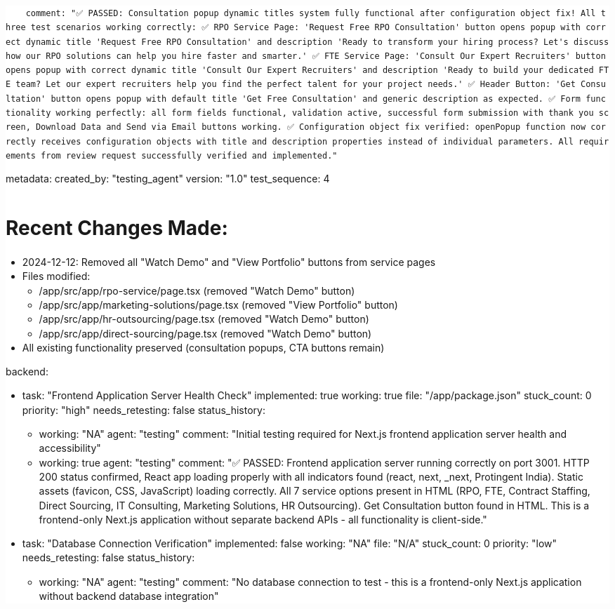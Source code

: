         comment: "✅ PASSED: Consultation popup dynamic titles system fully functional after configuration object fix! All three test scenarios working correctly: ✅ RPO Service Page: 'Request Free RPO Consultation' button opens popup with correct dynamic title 'Request Free RPO Consultation' and description 'Ready to transform your hiring process? Let's discuss how our RPO solutions can help you hire faster and smarter.' ✅ FTE Service Page: 'Consult Our Expert Recruiters' button opens popup with correct dynamic title 'Consult Our Expert Recruiters' and description 'Ready to build your dedicated FTE team? Let our expert recruiters help you find the perfect talent for your project needs.' ✅ Header Button: 'Get Consultation' button opens popup with default title 'Get Free Consultation' and generic description as expected. ✅ Form functionality working perfectly: all form fields functional, validation active, successful form submission with thank you screen, Download Data and Send via Email buttons working. ✅ Configuration object fix verified: openPopup function now correctly receives configuration objects with title and description properties instead of individual parameters. All requirements from review request successfully verified and implemented."

metadata:
  created_by: "testing_agent"
  version: "1.0"
  test_sequence: 4

# Recent Changes Made:
- 2024-12-12: Removed all "Watch Demo" and "View Portfolio" buttons from service pages
- Files modified:
  - /app/src/app/rpo-service/page.tsx (removed "Watch Demo" button)
  - /app/src/app/marketing-solutions/page.tsx (removed "View Portfolio" button)  
  - /app/src/app/hr-outsourcing/page.tsx (removed "Watch Demo" button)
  - /app/src/app/direct-sourcing/page.tsx (removed "Watch Demo" button)
- All existing functionality preserved (consultation popups, CTA buttons remain)

backend:
  - task: "Frontend Application Server Health Check"
    implemented: true
    working: true
    file: "/app/package.json"
    stuck_count: 0
    priority: "high"
    needs_retesting: false
    status_history:
      - working: "NA"
        agent: "testing"
        comment: "Initial testing required for Next.js frontend application server health and accessibility"
      - working: true
        agent: "testing"
        comment: "✅ PASSED: Frontend application server running correctly on port 3001. HTTP 200 status confirmed, React app loading properly with all indicators found (react, next, _next, Protingent India). Static assets (favicon, CSS, JavaScript) loading correctly. All 7 service options present in HTML (RPO, FTE, Contract Staffing, Direct Sourcing, IT Consulting, Marketing Solutions, HR Outsourcing). Get Consultation button found in HTML. This is a frontend-only Next.js application without separate backend APIs - all functionality is client-side."

  - task: "Database Connection Verification"
    implemented: false
    working: "NA"
    file: "N/A"
    stuck_count: 0
    priority: "low"
    needs_retesting: false
    status_history:
      - working: "NA"
        agent: "testing"
        comment: "No database connection to test - this is a frontend-only Next.js application without backend database integration"
